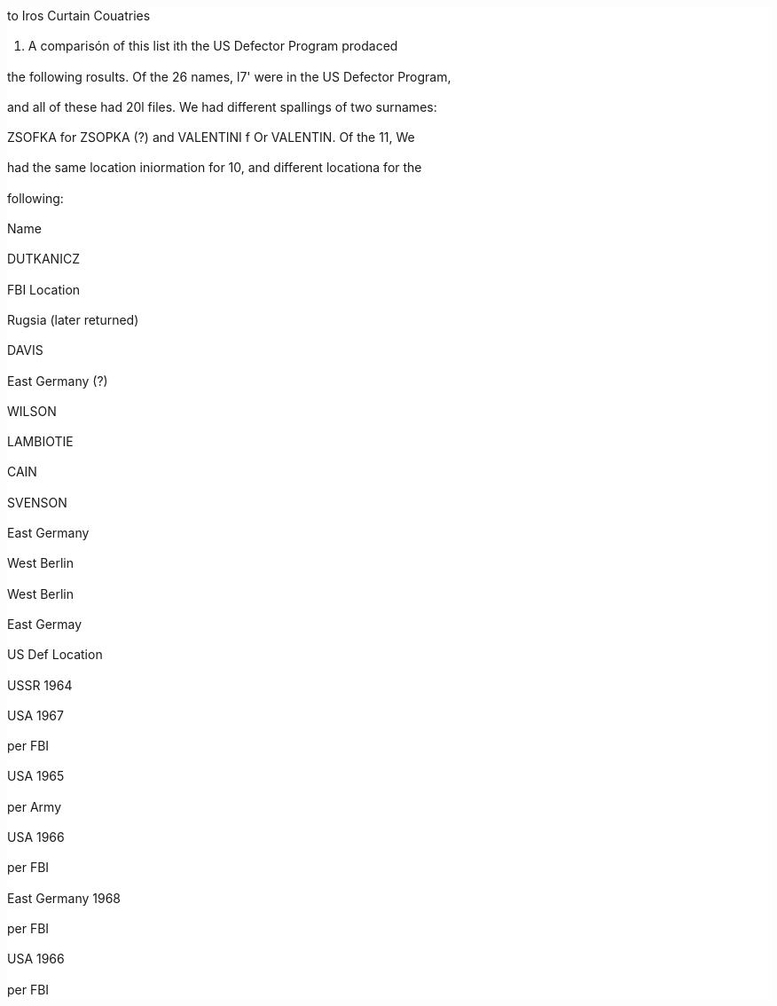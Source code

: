 to Iros Curtain Couatries

1. A comparisón of this list ith the US Defector Program prodaced

the following rosults. Of the 26 names, l7' were in the US Defector Program,

and all of these had 20l files. We had different spallings of two surnames:

ZSOFKA for ZSOPKA (?) and VALENTINI f Or VALENTIN. Of the 11, We

had the same location iniormation for 10, and different locationa for the

following:

Name

DUTKANICZ

FBI Location

Rugsia (later returned)

DAVIS

East Germany (?)

WILSON

LAMBIOTIE

CAIN

SVENSON

East Germany

West Berlin

West Berlin

East Germay

US Def Location

USSR 1964

USA 1967

per FBI

USA 1965

per Army

USA 1966

per FBI

East Germany 1968

per FBI

USA 1966

per FBI
